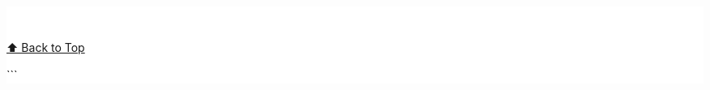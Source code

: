 <br><br> <a href="#-kansas-frontier-matrix--faircare-validation-logs-diamond⁹-Ω--crown∞Ω-certified">⬆ Back to Top</a>

</div>
```

